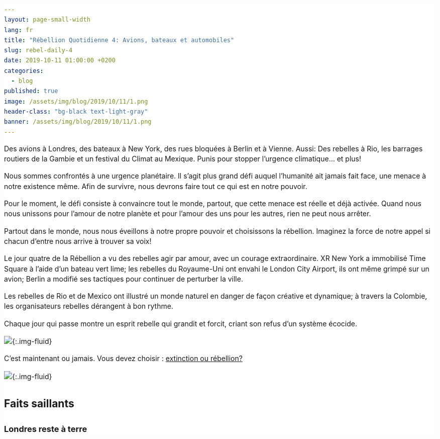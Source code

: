 ```yaml
---
layout: page-small-width
lang: fr
title: "Rébellion Quotidienne 4: Avions, bateaux et automobiles"
slug: rebel-daily-4
date: 2019-10-11 01:00:00 +0200
categories:
  - blog
published: true
image: /assets/img/blog/2019/10/11/1.png
header-class: "bg-black text-light-gray"
banner: /assets/img/blog/2019/10/11/1.png
---
```


Des avions à Londres, des bateaux à New York, des rues bloquées à Berlin et à Vienne. Aussi: Des rebelles à Rio, les barrages routiers de la Gambie et un festival du Climat au Mexique. Punis pour stopper l’urgence climatique… et plus!

Nous sommes confrontés à une urgence planétaire. Il s’agit plus grand défi auquel l’humanité ait jamais fait face, une menace à notre existence même. Afin de survivre, nous devrons faire tout ce qui est en notre pouvoir.

Pour le moment, le défi consiste à convaincre tout le monde, partout, que cette menace est réelle et déjà activée. Quand nous nous unissons pour l’amour de notre planète et pour l’amour des uns pour les autres, rien ne peut nous arrêter.

Partout dans le monde, nous nous éveillons à notre propre pouvoir et choisissons la rébellion. Imaginez la force de notre appel si chacun d’entre nous arrive à trouver sa voix!

Le jour quatre de la Rébellion a vu des rebelles agir par amour, avec un courage extraordinaire. XR New York a immobilisé Time Square à l’aide d’un bateau vert lime; les rebelles du Royaume-Uni ont envahi le London City Airport, ils ont même grimpé sur un avion; Berlin a modifié ses tactiques pour continuer de perturber la ville.

Les rebelles de Rio et de Mexico ont illustré un monde naturel en danger de façon créative et dynamique; à travers la Colombie, les organisateurs rebelles dérangent à bon rythme.

Chaque jour qui passe montre un esprit rebelle qui grandit et forcit, criant son refus d’un système écocide.

![](https://lh5.googleusercontent.com/Ygtc0QKkja59r2P8leEHztH1Ns8UAVMtNQOhpXd1iPP9ZIv1AtANfCRfKug8Zc1VEb8xlH79Q2ukMO01KBDZrdr8V5H6b39vjlkAcTiDoBlf75wEfpUxq2m90WAdM2XA61ICgVw8){:.img-fluid}


C’est maintenant ou jamais. Vous devez choisir : [extinction ou rébellion?](https://www.facebook.com/ExtinctionRebellion/videos/716840985503067/)

![](https://lh6.googleusercontent.com/_fOOenEsTG33AUWUxrwuFwHC6eA9295AqFZA_XEo8sfZNKf2zjv-TutlbGRmNhYF7VNvf18kpD7Dn-57kQm8BSNWnos2YRRvDwp6Qvhci3UlOY2pAWZJSFTISMcC7FtVs1Y4I_eA){:.img-fluid}

## Faits saillants

### Londres reste à terre
